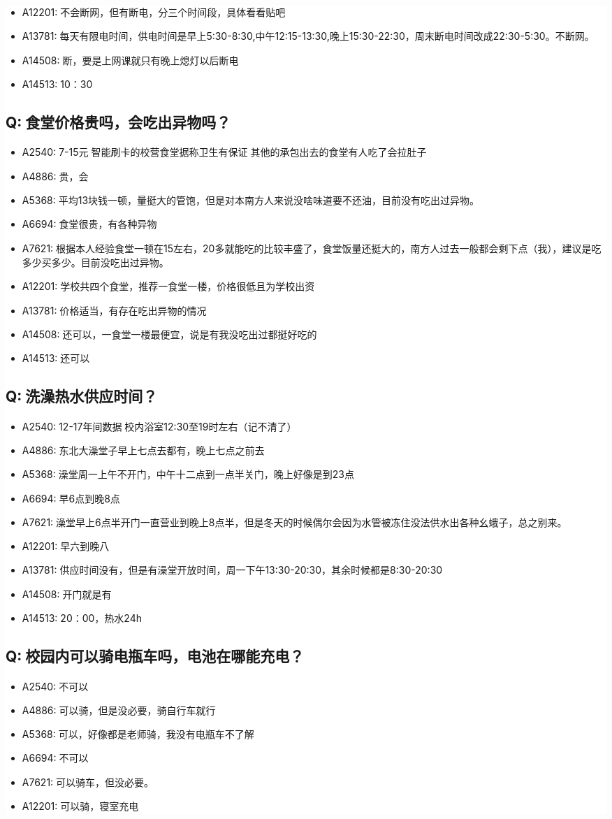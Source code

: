 - A12201: 不会断网，但有断电，分三个时间段，具体看看贴吧

- A13781: 每天有限电时间，供电时间是早上5:30-8:30,中午12:15-13:30,晚上15:30-22:30，周末断电时间改成22:30-5:30。不断网。

- A14508: 断，要是上网课就只有晚上熄灯以后断电

- A14513: 10：30

## Q: 食堂价格贵吗，会吃出异物吗？

- A2540: 7-15元 智能刷卡的校营食堂据称卫生有保证 其他的承包出去的食堂有人吃了会拉肚子

- A4886: 贵，会

- A5368: 平均13块钱一顿，量挺大的管饱，但是对本南方人来说没啥味道要不还油，目前没有吃出过异物。

- A6694: 食堂很贵，有各种异物

- A7621: 根据本人经验食堂一顿在15左右，20多就能吃的比较丰盛了，食堂饭量还挺大的，南方人过去一般都会剩下点（我），建议是吃多少买多少。目前没吃出过异物。

- A12201: 学校共四个食堂，推荐一食堂一楼，价格很低且为学校出资

- A13781: 价格适当，有存在吃出异物的情况

- A14508: 还可以，一食堂一楼最便宜，说是有我没吃出过都挺好吃的

- A14513: 还可以

## Q: 洗澡热水供应时间？

- A2540: 12-17年间数据 校内浴室12:30至19时左右（记不清了）

- A4886: 东北大澡堂子早上七点去都有，晚上七点之前去

- A5368: 澡堂周一上午不开门，中午十二点到一点半关门，晚上好像是到23点

- A6694: 早6点到晚8点

- A7621: 澡堂早上6点半开门一直营业到晚上8点半，但是冬天的时候偶尔会因为水管被冻住没法供水出各种幺蛾子，总之别来。

- A12201: 早六到晚八

- A13781: 供应时间没有，但是有澡堂开放时间，周一下午13:30-20:30，其余时候都是8:30-20:30

- A14508: 开门就是有

- A14513: 20：00，热水24h

## Q: 校园内可以骑电瓶车吗，电池在哪能充电？

- A2540: 不可以

- A4886: 可以骑，但是没必要，骑自行车就行

- A5368: 可以，好像都是老师骑，我没有电瓶车不了解

- A6694: 不可以

- A7621: 可以骑车，但没必要。

- A12201: 可以骑，寝室充电
